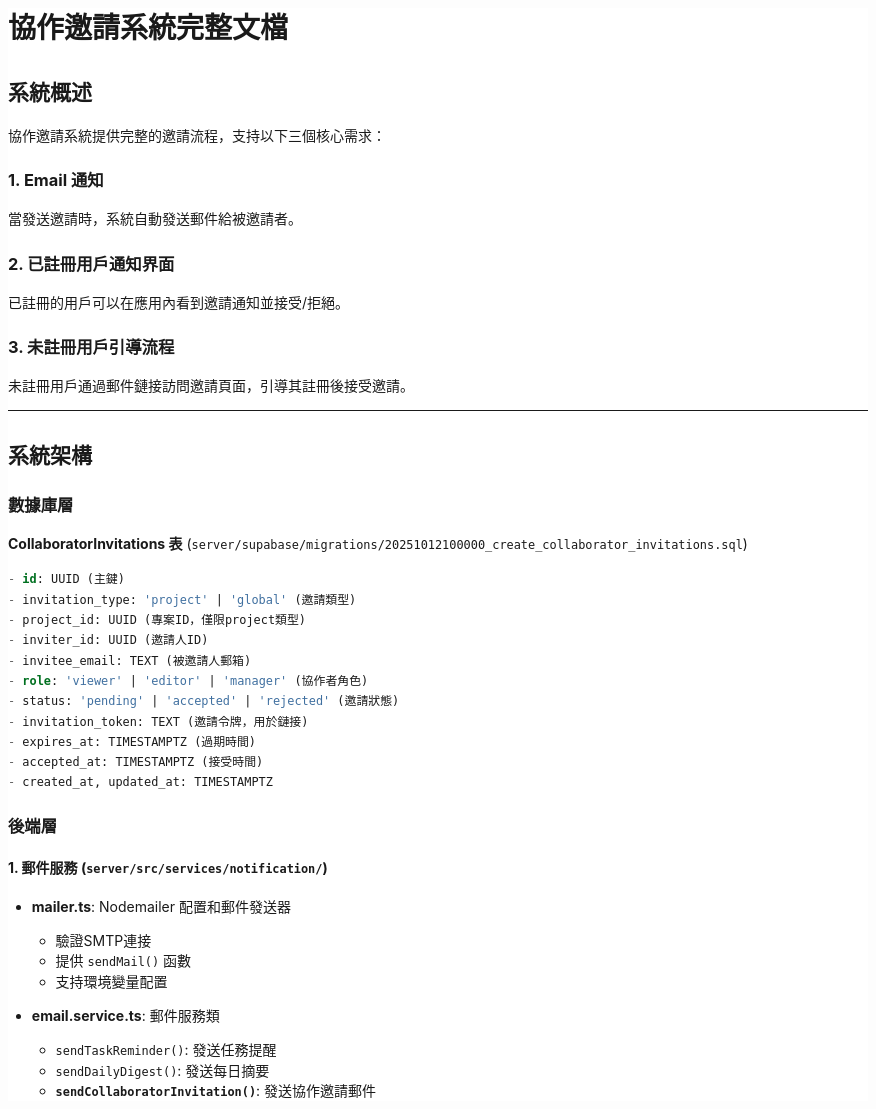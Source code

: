 # 協作邀請系統完整文檔

## 系統概述

協作邀請系統提供完整的邀請流程，支持以下三個核心需求：

### 1. **Email 通知** 
當發送邀請時，系統自動發送郵件給被邀請者。

### 2. **已註冊用戶通知界面**
已註冊的用戶可以在應用內看到邀請通知並接受/拒絕。

### 3. **未註冊用戶引導流程**
未註冊用戶通過郵件鏈接訪問邀請頁面，引導其註冊後接受邀請。

---

## 系統架構

### 數據庫層

**CollaboratorInvitations 表** (`server/supabase/migrations/20251012100000_create_collaborator_invitations.sql`)

```sql
- id: UUID (主鍵)
- invitation_type: 'project' | 'global' (邀請類型)
- project_id: UUID (專案ID，僅限project類型)
- inviter_id: UUID (邀請人ID)
- invitee_email: TEXT (被邀請人郵箱)
- role: 'viewer' | 'editor' | 'manager' (協作者角色)
- status: 'pending' | 'accepted' | 'rejected' (邀請狀態)
- invitation_token: TEXT (邀請令牌，用於鏈接)
- expires_at: TIMESTAMPTZ (過期時間)
- accepted_at: TIMESTAMPTZ (接受時間)
- created_at, updated_at: TIMESTAMPTZ
```

### 後端層

#### 1. **郵件服務** (`server/src/services/notification/`)

- **mailer.ts**: Nodemailer 配置和郵件發送器
  - 驗證SMTP連接
  - 提供 `sendMail()` 函數
  - 支持環境變量配置

- **email.service.ts**: 郵件服務類
  - `sendTaskReminder()`: 發送任務提醒
  - `sendDailyDigest()`: 發送每日摘要
  - **`sendCollaboratorInvitation()`**: 發送協作邀請郵件
